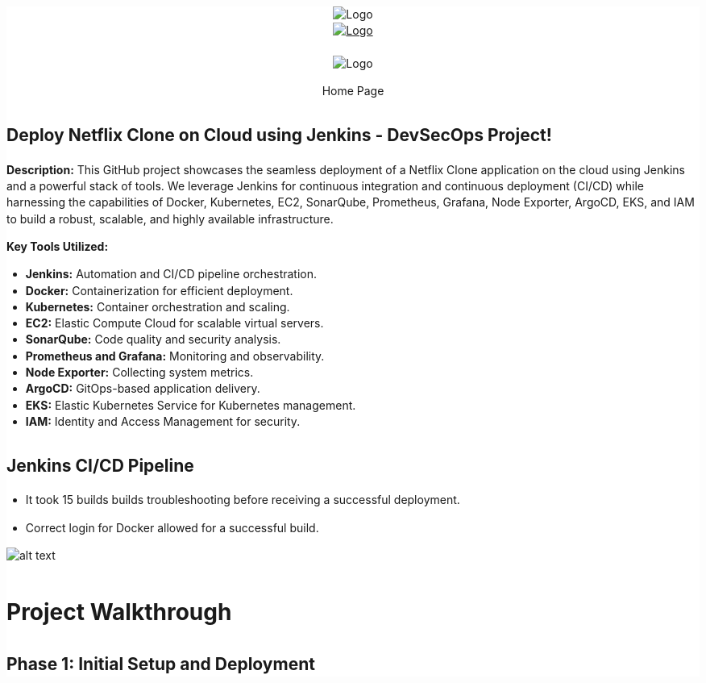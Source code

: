 <div align="center">
  <img src="./public/assets/devsecopsproject.png" alt="Logo" width="100%" height="100%">

  <br>
  <a href="http://netflix-clone-with-tmdb-using-react-mui.vercel.app/">
    <img src="./public/assets/netflix-logo.png" alt="Logo" width="100" height="32">
  </a>
</div>

<br />

<div align="center">
  <img src="./public/assets/home-page.png" alt="Logo" width="100%" height="100%">
  <p align="center">Home Page</p>
</div>

## Deploy Netflix Clone on Cloud using Jenkins - DevSecOps Project!

**Description:**
This GitHub project showcases the seamless deployment of a Netflix Clone application on the cloud using Jenkins and a powerful stack of tools. We leverage Jenkins for continuous integration and continuous deployment (CI/CD) while harnessing the capabilities of Docker, Kubernetes, EC2, SonarQube, Prometheus, Grafana, Node Exporter, ArgoCD, EKS, and IAM to build a robust, scalable, and highly available infrastructure.

**Key Tools Utilized:**
- **Jenkins:** Automation and CI/CD pipeline orchestration.
- **Docker:** Containerization for efficient deployment.
- **Kubernetes:** Container orchestration and scaling.
- **EC2:** Elastic Compute Cloud for scalable virtual servers.
- **SonarQube:** Code quality and security analysis.
- **Prometheus and Grafana:** Monitoring and observability.
- **Node Exporter:** Collecting system metrics.
- **ArgoCD:** GitOps-based application delivery.
- **EKS:** Elastic Kubernetes Service for Kubernetes management.
- **IAM:** Identity and Access Management for security.

## Jenkins CI/CD Pipeline ##

- It took 15 builds builds troubleshooting before receiving a successful deployment.

- Correct login for Docker allowed for a successful build.

![alt text](public/pipeline15.jpg)

# Project Walkthrough #
## Phase 1: Initial Setup and Deployment ##

